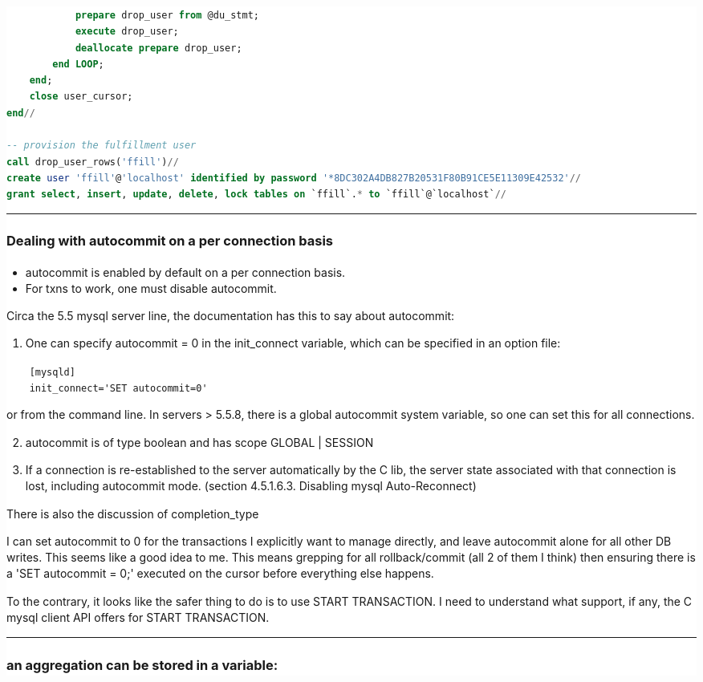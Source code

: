 ```sql
            prepare drop_user from @du_stmt;
            execute drop_user;
            deallocate prepare drop_user;
        end LOOP;
    end;
    close user_cursor;
end//

-- provision the fulfillment user
call drop_user_rows('ffill')//
create user 'ffill'@'localhost' identified by password '*8DC302A4DB827B20531F80B91CE5E11309E42532'//
grant select, insert, update, delete, lock tables on `ffill`.* to `ffill`@`localhost`//
```

----

### Dealing with autocommit on a per connection basis

- autocommit is enabled by default on a per connection basis.
- For txns to work, one must disable autocommit.

Circa the 5.5 mysql server line, the documentation has this to say about autocommit:

1. One can specify autocommit = 0 in the init_connect variable, which can be specified in an option file:

```
    [mysqld]
    init_connect='SET autocommit=0'
```

or from the command line.
In servers > 5.5.8, there is a global autocommit system variable, so one can set this for all connections.

2. autocommit is of type boolean and has scope GLOBAL | SESSION

3. If a connection is re-established to the server automatically by the C lib, the server
   state associated with that connection is lost, including autocommit mode.
   (section 4.5.1.6.3. Disabling mysql Auto-Reconnect)

There is also the discussion of completion_type

I can set autocommit to 0 for the transactions I explicitly want to manage directly,
and leave autocommit alone for all other DB writes.
This seems like a good idea to me.
This means grepping for all rollback/commit (all 2 of them I think) then ensuring
there is a 'SET autocommit = 0;' executed on the cursor before everything else happens.

To the contrary, it looks like the safer thing to do is to use START TRANSACTION.
I need to understand what support, if any, the C mysql client API offers for START TRANSACTION.

----

### an aggregation can be stored in a variable:
